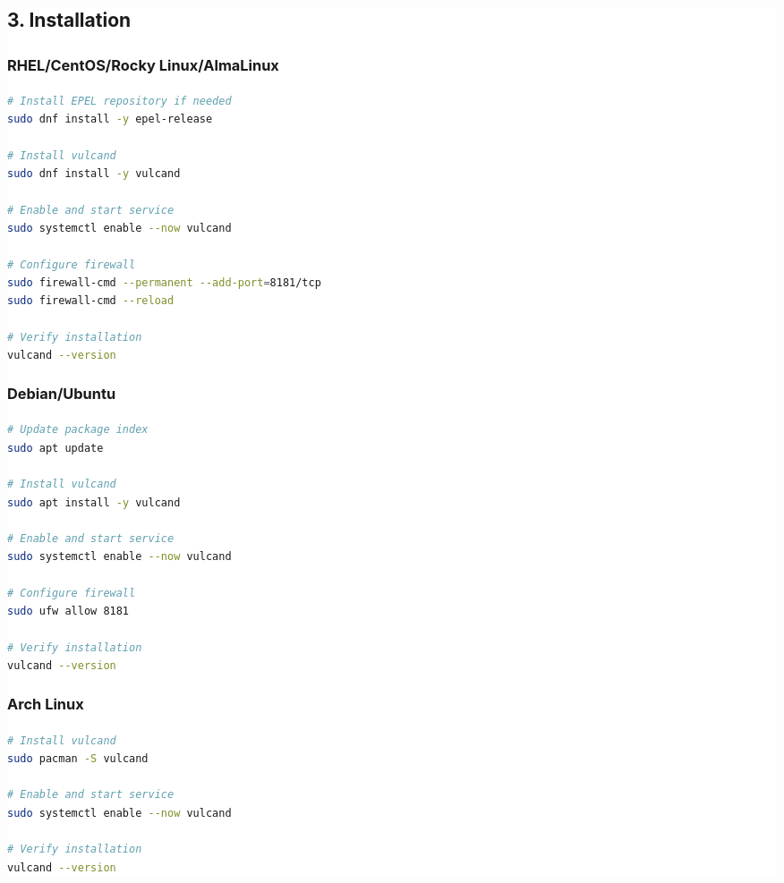 ## 3. Installation

### RHEL/CentOS/Rocky Linux/AlmaLinux

```bash
# Install EPEL repository if needed
sudo dnf install -y epel-release

# Install vulcand
sudo dnf install -y vulcand

# Enable and start service
sudo systemctl enable --now vulcand

# Configure firewall
sudo firewall-cmd --permanent --add-port=8181/tcp
sudo firewall-cmd --reload

# Verify installation
vulcand --version
```

### Debian/Ubuntu

```bash
# Update package index
sudo apt update

# Install vulcand
sudo apt install -y vulcand

# Enable and start service
sudo systemctl enable --now vulcand

# Configure firewall
sudo ufw allow 8181

# Verify installation
vulcand --version
```

### Arch Linux

```bash
# Install vulcand
sudo pacman -S vulcand

# Enable and start service
sudo systemctl enable --now vulcand

# Verify installation
vulcand --version
```
